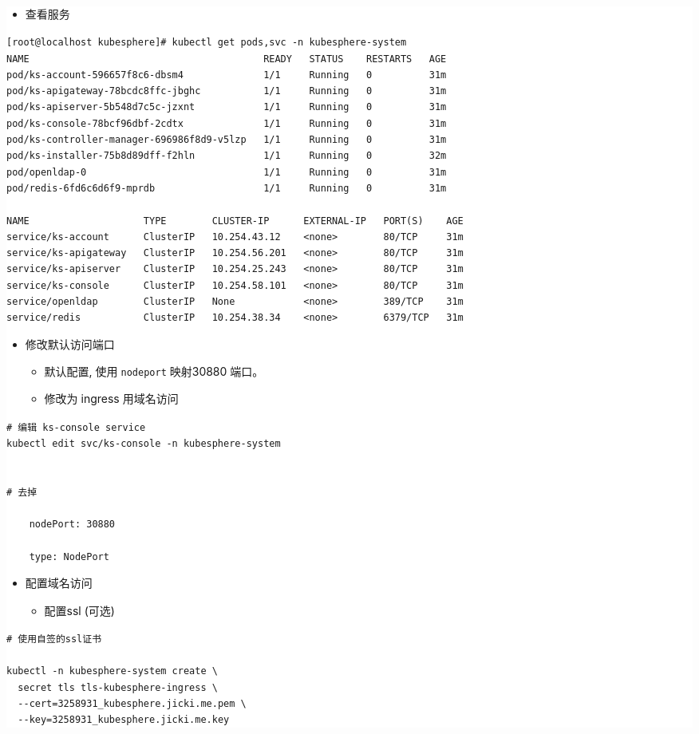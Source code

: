 
* 查看服务

```
[root@localhost kubesphere]# kubectl get pods,svc -n kubesphere-system
NAME                                         READY   STATUS    RESTARTS   AGE
pod/ks-account-596657f8c6-dbsm4              1/1     Running   0          31m
pod/ks-apigateway-78bcdc8ffc-jbghc           1/1     Running   0          31m
pod/ks-apiserver-5b548d7c5c-jzxnt            1/1     Running   0          31m
pod/ks-console-78bcf96dbf-2cdtx              1/1     Running   0          31m
pod/ks-controller-manager-696986f8d9-v5lzp   1/1     Running   0          31m
pod/ks-installer-75b8d89dff-f2hln            1/1     Running   0          32m
pod/openldap-0                               1/1     Running   0          31m
pod/redis-6fd6c6d6f9-mprdb                   1/1     Running   0          31m

NAME                    TYPE        CLUSTER-IP      EXTERNAL-IP   PORT(S)    AGE
service/ks-account      ClusterIP   10.254.43.12    <none>        80/TCP     31m
service/ks-apigateway   ClusterIP   10.254.56.201   <none>        80/TCP     31m
service/ks-apiserver    ClusterIP   10.254.25.243   <none>        80/TCP     31m
service/ks-console      ClusterIP   10.254.58.101   <none>        80/TCP     31m
service/openldap        ClusterIP   None            <none>        389/TCP    31m
service/redis           ClusterIP   10.254.38.34    <none>        6379/TCP   31m
```


* 修改默认访问端口

  * 默认配置, 使用 `nodeport` 映射30880 端口。

  * 修改为 ingress 用域名访问

```
# 编辑 ks-console service
kubectl edit svc/ks-console -n kubesphere-system


# 去掉

    nodePort: 30880

    type: NodePort

```


* 配置域名访问

  * 配置ssl (可选)

```
# 使用自签的ssl证书

kubectl -n kubesphere-system create \
  secret tls tls-kubesphere-ingress \
  --cert=3258931_kubesphere.jicki.me.pem \
  --key=3258931_kubesphere.jicki.me.key

```


  [1]: http://jicki.me/img/posts/kubesphere/kubesphere.png
  [2]: http://jicki.me/img/posts/kubesphere/kubesphere-1.png
  [3]: http://jicki.me/img/posts/kubesphere/kubesphere-2.png
  [4]: http://jicki.me/img/posts/kubesphere/kubesphere-3.png
  [5]: http://jicki.me/img/posts/kubesphere/kubesphere-4.png
  [6]: http://jicki.me/img/posts/kubesphere/kubesphere-5.png